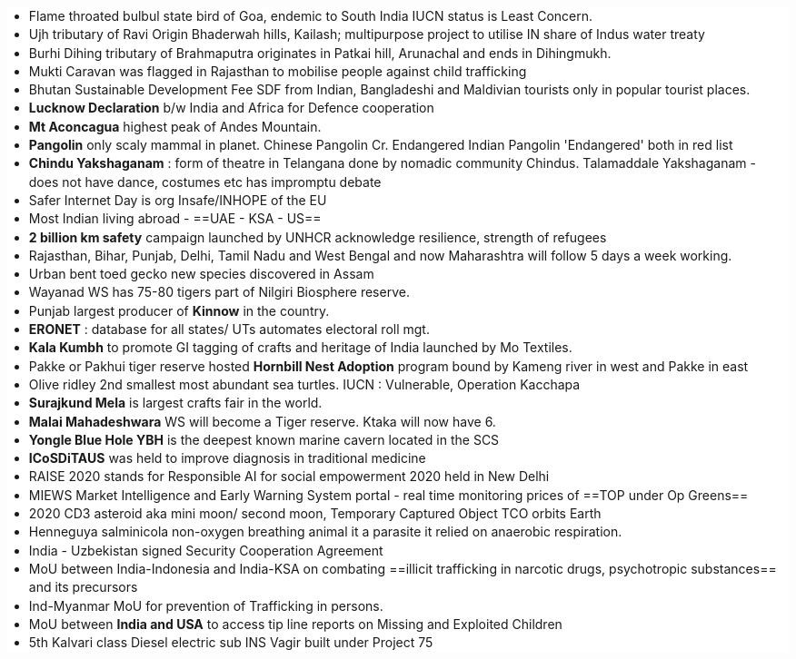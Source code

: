 - Flame throated bulbul state bird of Goa, endemic to South India IUCN status is Least Concern.
- Ujh tributary of Ravi Origin Bhaderwah hills, Kailash; multipurpose project to utilise IN share of Indus water treaty
- Burhi Dihing tributary of Brahmaputra originates in Patkai hill, Arunachal and ends in Dihingmukh.
- Mukti Caravan was flagged in Rajasthan to mobilise people against child trafficking
- Bhutan Sustainable Development Fee SDF from Indian, Bangladeshi and Maldivian tourists only in popular tourist places.
- **Lucknow Declaration** b/w India and Africa for Defence cooperation
- **Mt Aconcagua** highest peak of Andes Mountain.
- **Pangolin** only scaly mammal in planet. Chinese Pangolin Cr. Endangered Indian Pangolin 'Endangered' both in red list
- **Chindu Yakshaganam** : form of theatre in Telangana done by nomadic community Chindus. Talamaddale Yakshaganam - does not have dance, costumes etc has impromptu debate
- Safer Internet Day is org Insafe/INHOPE of the EU
- Most Indian living abroad - ==UAE - KSA - US==
- **2 billion km safety** campaign launched by UNHCR acknowledge resilience, strength of refugees
- Rajasthan, Bihar, Punjab, Delhi, Tamil Nadu and West Bengal and now Maharashtra will follow 5 days a week working.
- Urban bent toed gecko new species discovered in Assam
- Wayanad WS has 75-80 tigers part of Nilgiri Biosphere reserve.
- Punjab largest producer of **Kinnow** in the country.
- **ERONET** : database for all states/ UTs automates electoral roll mgt.
- **Kala Kumbh** to promote GI tagging of crafts and heritage of India launched by Mo Textiles.
- Pakke or Pakhui tiger reserve hosted **Hornbill Nest Adoption** program bound by Kameng river in west and Pakke in east
- Olive ridley 2nd smallest most abundant sea turtles. IUCN : Vulnerable, Operation Kacchapa
- **Surajkund Mela** is largest crafts fair in the world.
- **Malai Mahadeshwara** WS will become a Tiger reserve. Ktaka will now have 6.
- **Yongle Blue Hole YBH** is the deepest known marine cavern located in the SCS
- **ICoSDiTAUS** was held to improve diagnosis in traditional medicine
- RAISE 2020 stands for Responsible AI for social empowerment 2020 held in New Delhi
- MIEWS Market Intelligence and Early Warning System portal - real time monitoring prices of ==TOP under Op Greens==
- 2020 CD3 asteroid aka mini moon/ second moon, Temporary Captured Object TCO orbits Earth
- Henneguya salminicola non-oxygen breathing animal it a parasite it relied on anaerobic respiration.
- India - Uzbekistan signed Security Cooperation Agreement
- MoU between India-Indonesia and India-KSA on combating ==illicit trafficking in narcotic drugs, psychotropic substances== and its precursors
- Ind-Myanmar MoU for prevention of Trafficking in persons.
- MoU between **India and USA** to access tip line reports on Missing and Exploited Children
- 5th Kalvari class Diesel electric sub INS Vagir built under Project 75

[^1]:
